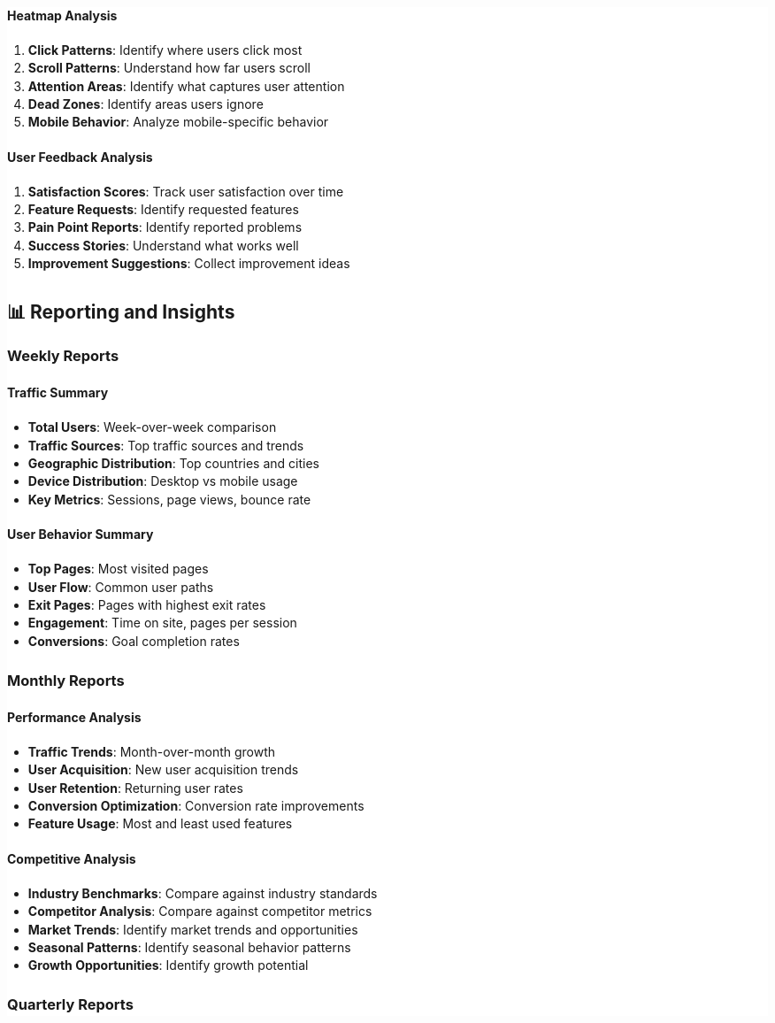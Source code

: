 #### Heatmap Analysis
1. **Click Patterns**: Identify where users click most
2. **Scroll Patterns**: Understand how far users scroll
3. **Attention Areas**: Identify what captures user attention
4. **Dead Zones**: Identify areas users ignore
5. **Mobile Behavior**: Analyze mobile-specific behavior

#### User Feedback Analysis
1. **Satisfaction Scores**: Track user satisfaction over time
2. **Feature Requests**: Identify requested features
3. **Pain Point Reports**: Identify reported problems
4. **Success Stories**: Understand what works well
5. **Improvement Suggestions**: Collect improvement ideas

## 📊 Reporting and Insights

### Weekly Reports

#### Traffic Summary
- **Total Users**: Week-over-week comparison
- **Traffic Sources**: Top traffic sources and trends
- **Geographic Distribution**: Top countries and cities
- **Device Distribution**: Desktop vs mobile usage
- **Key Metrics**: Sessions, page views, bounce rate

#### User Behavior Summary
- **Top Pages**: Most visited pages
- **User Flow**: Common user paths
- **Exit Pages**: Pages with highest exit rates
- **Engagement**: Time on site, pages per session
- **Conversions**: Goal completion rates

### Monthly Reports

#### Performance Analysis
- **Traffic Trends**: Month-over-month growth
- **User Acquisition**: New user acquisition trends
- **User Retention**: Returning user rates
- **Conversion Optimization**: Conversion rate improvements
- **Feature Usage**: Most and least used features

#### Competitive Analysis
- **Industry Benchmarks**: Compare against industry standards
- **Competitor Analysis**: Compare against competitor metrics
- **Market Trends**: Identify market trends and opportunities
- **Seasonal Patterns**: Identify seasonal behavior patterns
- **Growth Opportunities**: Identify growth potential

### Quarterly Reports
